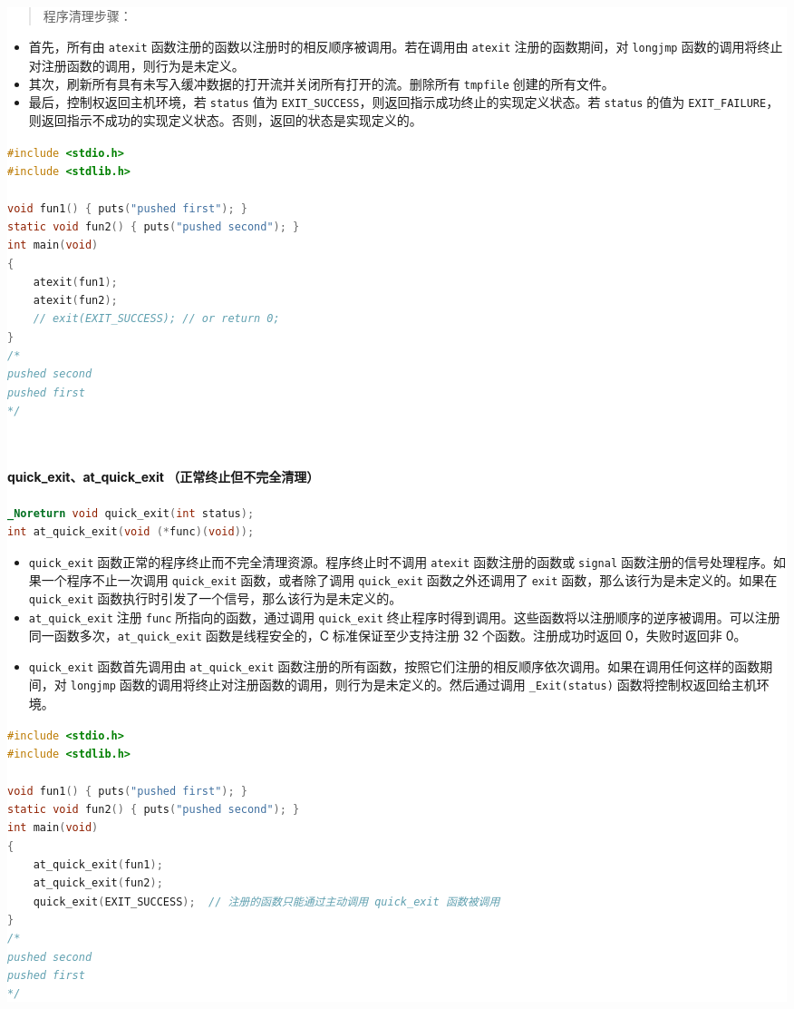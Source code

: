 > 程序清理步骤：

- 首先，所有由 `atexit` 函数注册的函数以注册时的相反顺序被调用。若在调用由 `atexit` 注册的函数期间，对 `longjmp` 函数的调用将终止对注册函数的调用，则行为是未定义。
- 其次，刷新所有具有未写入缓冲数据的打开流并关闭所有打开的流。删除所有 `tmpfile` 创建的所有文件。
- 最后，控制权返回主机环境，若 `status` 值为 `EXIT_SUCCESS`，则返回指示成功终止的实现定义状态。若 `status` 的值为 `EXIT_FAILURE`，则返回指示不成功的实现定义状态。否则，返回的状态是实现定义的。

```c
#include <stdio.h>
#include <stdlib.h>

void fun1() { puts("pushed first"); }
static void fun2() { puts("pushed second"); }
int main(void)
{
	atexit(fun1);
	atexit(fun2);
	// exit(EXIT_SUCCESS); // or return 0;
}
/*
pushed second
pushed first
*/
```

<br>

#### quick_exit、at_quick_exit （正常终止但不完全清理）

```c
_Noreturn void quick_exit(int status);
int at_quick_exit(void (*func)(void));
```

- `quick_exit` 函数正常的程序终止而不完全清理资源。程序终止时不调用 `atexit` 函数注册的函数或 `signal` 函数注册的信号处理程序。如果一个程序不止一次调用 `quick_exit` 函数，或者除了调用 `quick_exit` 函数之外还调用了 `exit` 函数，那么该行为是未定义的。如果在 `quick_exit` 函数执行时引发了一个信号，那么该行为是未定义的。
- `at_quick_exit` 注册 `func` 所指向的函数，通过调用 `quick_exit` 终止程序时得到调用。这些函数将以注册顺序的逆序被调用。可以注册同一函数多次，`at_quick_exit` 函数是线程安全的，C 标准保证至少支持注册 32 个函数。注册成功时返回 0，失败时返回非 0。

* `quick_exit` 函数首先调用由 `at_quick_exit` 函数注册的所有函数，按照它们注册的相反顺序依次调用。如果在调用任何这样的函数期间，对 `longjmp` 函数的调用将终止对注册函数的调用，则行为是未定义的。然后通过调用 `_Exit(status)` 函数将控制权返回给主机环境。

```c
#include <stdio.h>
#include <stdlib.h>

void fun1() { puts("pushed first"); }
static void fun2() { puts("pushed second"); }
int main(void)
{
	at_quick_exit(fun1);
	at_quick_exit(fun2);
	quick_exit(EXIT_SUCCESS);  // 注册的函数只能通过主动调用 quick_exit 函数被调用
}
/*
pushed second
pushed first
*/
```
